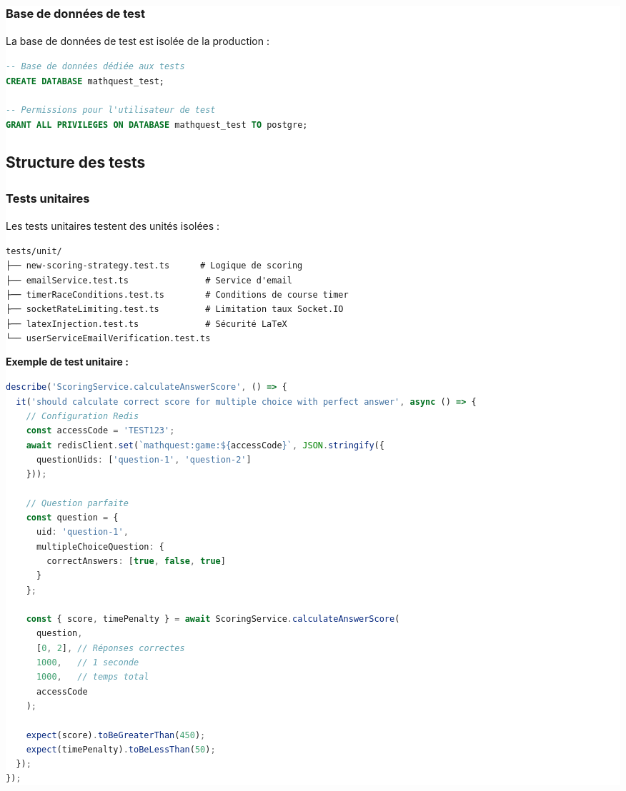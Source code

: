 ### Base de données de test

La base de données de test est isolée de la production :

```sql
-- Base de données dédiée aux tests
CREATE DATABASE mathquest_test;

-- Permissions pour l'utilisateur de test
GRANT ALL PRIVILEGES ON DATABASE mathquest_test TO postgre;
```

## Structure des tests

### Tests unitaires

Les tests unitaires testent des unités isolées :

```
tests/unit/
├── new-scoring-strategy.test.ts      # Logique de scoring
├── emailService.test.ts               # Service d'email
├── timerRaceConditions.test.ts        # Conditions de course timer
├── socketRateLimiting.test.ts         # Limitation taux Socket.IO
├── latexInjection.test.ts             # Sécurité LaTeX
└── userServiceEmailVerification.test.ts
```

**Exemple de test unitaire :**

```typescript
describe('ScoringService.calculateAnswerScore', () => {
  it('should calculate correct score for multiple choice with perfect answer', async () => {
    // Configuration Redis
    const accessCode = 'TEST123';
    await redisClient.set(`mathquest:game:${accessCode}`, JSON.stringify({
      questionUids: ['question-1', 'question-2']
    }));

    // Question parfaite
    const question = {
      uid: 'question-1',
      multipleChoiceQuestion: {
        correctAnswers: [true, false, true]
      }
    };

    const { score, timePenalty } = await ScoringService.calculateAnswerScore(
      question,
      [0, 2], // Réponses correctes
      1000,   // 1 seconde
      1000,   // temps total
      accessCode
    );

    expect(score).toBeGreaterThan(450);
    expect(timePenalty).toBeLessThan(50);
  });
});
```
